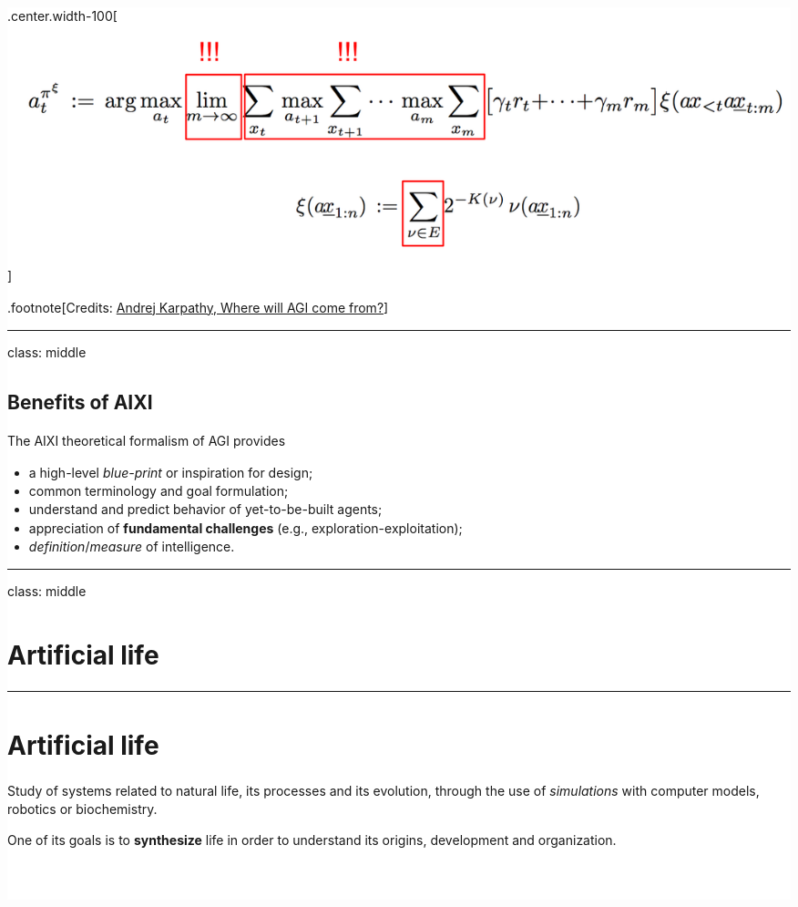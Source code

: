 .center.width-100[![](figures/archives-lec-agi/aixi-action.png)]

.footnote[Credits: [Andrej Karpathy, Where will AGI come from?](https://ivenzor.com/wp-content/uploads/2018/07/yconftalk-170902200916.pdf)]

---

class: middle

## Benefits of AIXI

The AIXI theoretical formalism of AGI provides
- a high-level *blue-print* or inspiration for design;
- common terminology and goal formulation;
- understand and predict behavior of yet-to-be-built agents;
- appreciation of **fundamental challenges** (e.g., exploration-exploitation);
- *definition*/*measure* of intelligence.

---

class: middle

# Artificial life

---

# Artificial life

Study of systems related to natural life, its processes and its evolution, through the use of *simulations* with computer models, robotics or biochemistry.

One of its goals is to **synthesize** life in order to understand its origins, development and organization.

<br><br>
